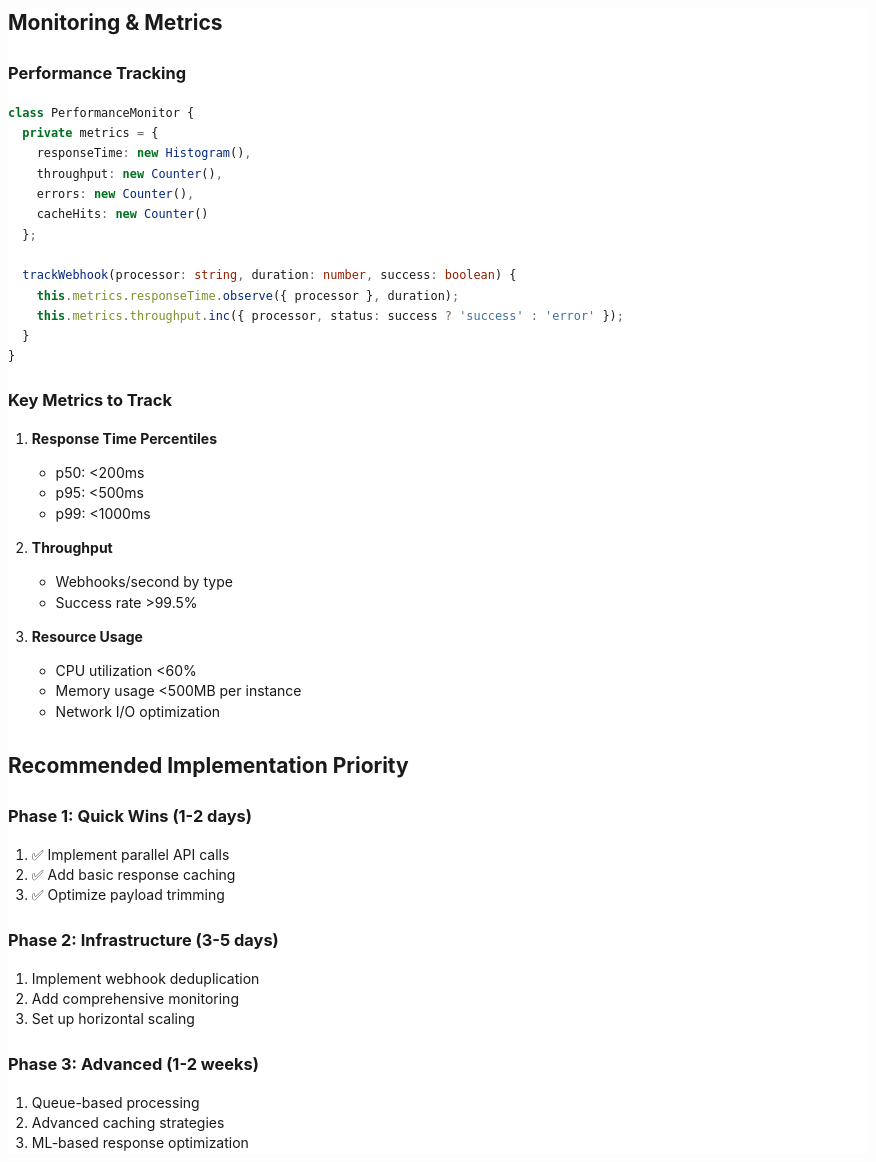 ## Monitoring & Metrics

### Performance Tracking
```typescript
class PerformanceMonitor {
  private metrics = {
    responseTime: new Histogram(),
    throughput: new Counter(),
    errors: new Counter(),
    cacheHits: new Counter()
  };
  
  trackWebhook(processor: string, duration: number, success: boolean) {
    this.metrics.responseTime.observe({ processor }, duration);
    this.metrics.throughput.inc({ processor, status: success ? 'success' : 'error' });
  }
}
```

### Key Metrics to Track
1. **Response Time Percentiles**
   - p50: <200ms
   - p95: <500ms
   - p99: <1000ms

2. **Throughput**
   - Webhooks/second by type
   - Success rate >99.5%

3. **Resource Usage**
   - CPU utilization <60%
   - Memory usage <500MB per instance
   - Network I/O optimization

## Recommended Implementation Priority

### Phase 1: Quick Wins (1-2 days)
1. ✅ Implement parallel API calls
2. ✅ Add basic response caching
3. ✅ Optimize payload trimming

### Phase 2: Infrastructure (3-5 days)
1. Implement webhook deduplication
2. Add comprehensive monitoring
3. Set up horizontal scaling

### Phase 3: Advanced (1-2 weeks)
1. Queue-based processing
2. Advanced caching strategies
3. ML-based response optimization
